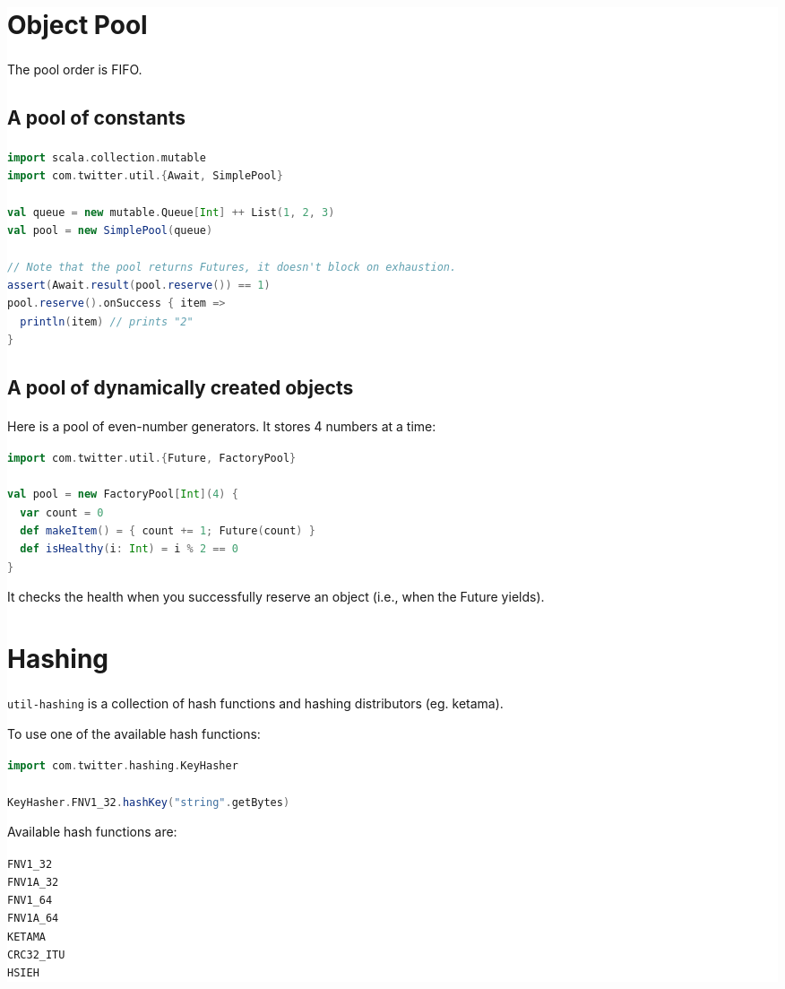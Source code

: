 # Object Pool

The pool order is FIFO.

## A pool of constants

```scala
import scala.collection.mutable
import com.twitter.util.{Await, SimplePool}

val queue = new mutable.Queue[Int] ++ List(1, 2, 3)
val pool = new SimplePool(queue)

// Note that the pool returns Futures, it doesn't block on exhaustion.
assert(Await.result(pool.reserve()) == 1)
pool.reserve().onSuccess { item =>
  println(item) // prints "2"
}
```

## A pool of dynamically created objects

Here is a pool of even-number generators. It stores 4 numbers at a time:

```scala
import com.twitter.util.{Future, FactoryPool}

val pool = new FactoryPool[Int](4) {
  var count = 0
  def makeItem() = { count += 1; Future(count) }
  def isHealthy(i: Int) = i % 2 == 0
}
```

It checks the health when you successfully reserve an object (i.e., when the Future yields).

# Hashing

`util-hashing` is a collection of hash functions and hashing distributors (eg. ketama).

To use one of the available hash functions:

```scala
import com.twitter.hashing.KeyHasher

KeyHasher.FNV1_32.hashKey("string".getBytes)
```

Available hash functions are:

```
FNV1_32
FNV1A_32
FNV1_64
FNV1A_64
KETAMA
CRC32_ITU
HSIEH
```
